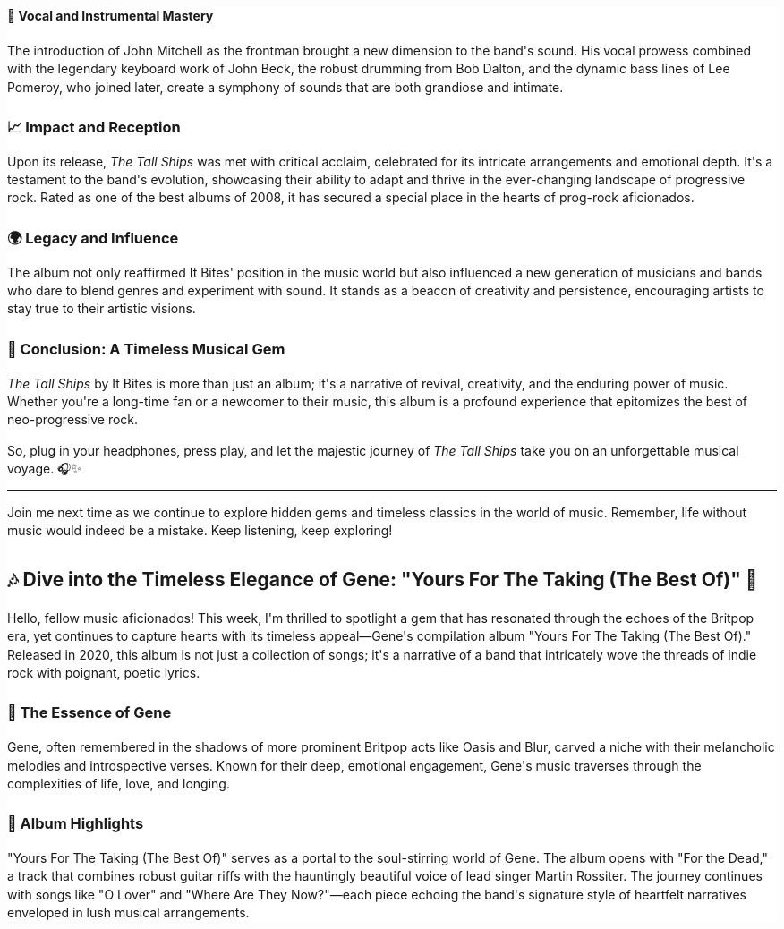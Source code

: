 #### 🎤 Vocal and Instrumental Mastery

The introduction of John Mitchell as the frontman brought a new dimension to the band's sound. His vocal prowess combined with the legendary keyboard work of John Beck, the robust drumming from Bob Dalton, and the dynamic bass lines of Lee Pomeroy, who joined later, create a symphony of sounds that are both grandiose and intimate.

### 📈 Impact and Reception

Upon its release, *The Tall Ships* was met with critical acclaim, celebrated for its intricate arrangements and emotional depth. It's a testament to the band's evolution, showcasing their ability to adapt and thrive in the ever-changing landscape of progressive rock. Rated as one of the best albums of 2008, it has secured a special place in the hearts of prog-rock aficionados.

### 🌍 Legacy and Influence

The album not only reaffirmed It Bites' position in the music world but also influenced a new generation of musicians and bands who dare to blend genres and experiment with sound. It stands as a beacon of creativity and persistence, encouraging artists to stay true to their artistic visions.

### 🎵 Conclusion: A Timeless Musical Gem

*The Tall Ships* by It Bites is more than just an album; it's a narrative of revival, creativity, and the enduring power of music. Whether you're a long-time fan or a newcomer to their music, this album is a profound experience that epitomizes the best of neo-progressive rock.

So, plug in your headphones, press play, and let the majestic journey of *The Tall Ships* take you on an unforgettable musical voyage. 🎧✨

---

Join me next time as we continue to explore hidden gems and timeless classics in the world of music. Remember, life without music would indeed be a mistake. Keep listening, keep exploring!

## 🎶 Dive into the Timeless Elegance of Gene: "Yours For The Taking (The Best Of)" 🌟

Hello, fellow music aficionados! This week, I'm thrilled to spotlight a gem that has resonated through the echoes of the Britpop era, yet continues to capture hearts with its timeless appeal—Gene's compilation album "Yours For The Taking (The Best Of)." Released in 2020, this album is not just a collection of songs; it's a narrative of a band that intricately wove the threads of indie rock with poignant, poetic lyrics.

### 🌈 The Essence of Gene
Gene, often remembered in the shadows of more prominent Britpop acts like Oasis and Blur, carved a niche with their melancholic melodies and introspective verses. Known for their deep, emotional engagement, Gene's music traverses through the complexities of life, love, and longing.

### 🎵 Album Highlights
"Yours For The Taking (The Best Of)" serves as a portal to the soul-stirring world of Gene. The album opens with "For the Dead," a track that combines robust guitar riffs with the hauntingly beautiful voice of lead singer Martin Rossiter. The journey continues with songs like "O Lover" and "Where Are They Now?"—each piece echoing the band's signature style of heartfelt narratives enveloped in lush musical arrangements.
